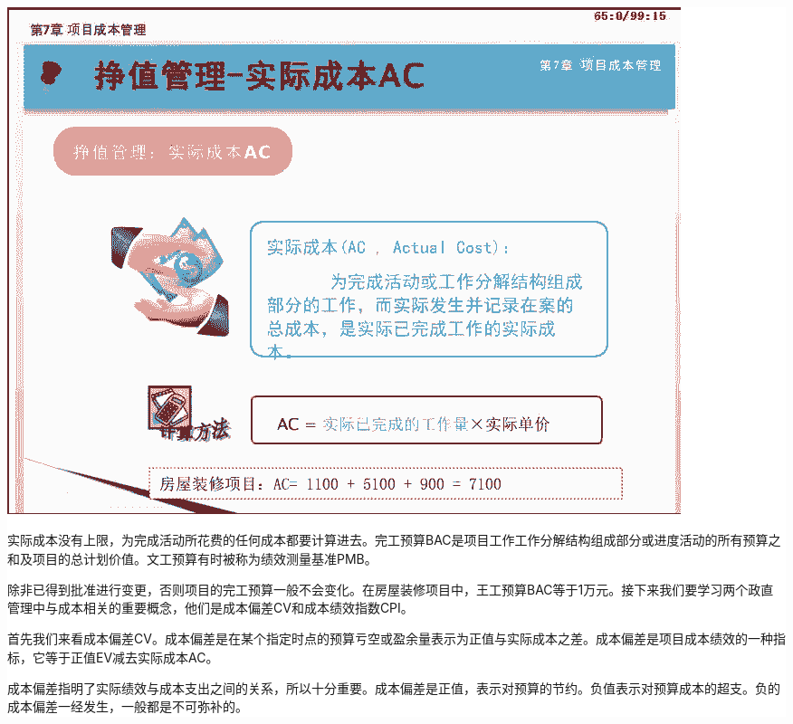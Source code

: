 ![](img/e177f560d360ac6e872a5ef69e2c13ea_151.png)

实际成本没有上限，为完成活动所花费的任何成本都要计算进去。完工预算BAC是项目工作工作分解结构组成部分或进度活动的所有预算之和及项目的总计划价值。文工预算有时被称为绩效测量基准PMB。

除非已得到批准进行变更，否则项目的完工预算一般不会变化。在房屋装修项目中，王工预算BAC等于1万元。接下来我们要学习两个政直管理中与成本相关的重要概念，他们是成本偏差CV和成本绩效指数CPI。

首先我们来看成本偏差CV。成本偏差是在某个指定时点的预算亏空或盈余量表示为正值与实际成本之差。成本偏差是项目成本绩效的一种指标，它等于正值EV减去实际成本AC。

成本偏差指明了实际绩效与成本支出之间的关系，所以十分重要。成本偏差是正值，表示对预算的节约。负值表示对预算成本的超支。负的成本偏差一经发生，一般都是不可弥补的。


